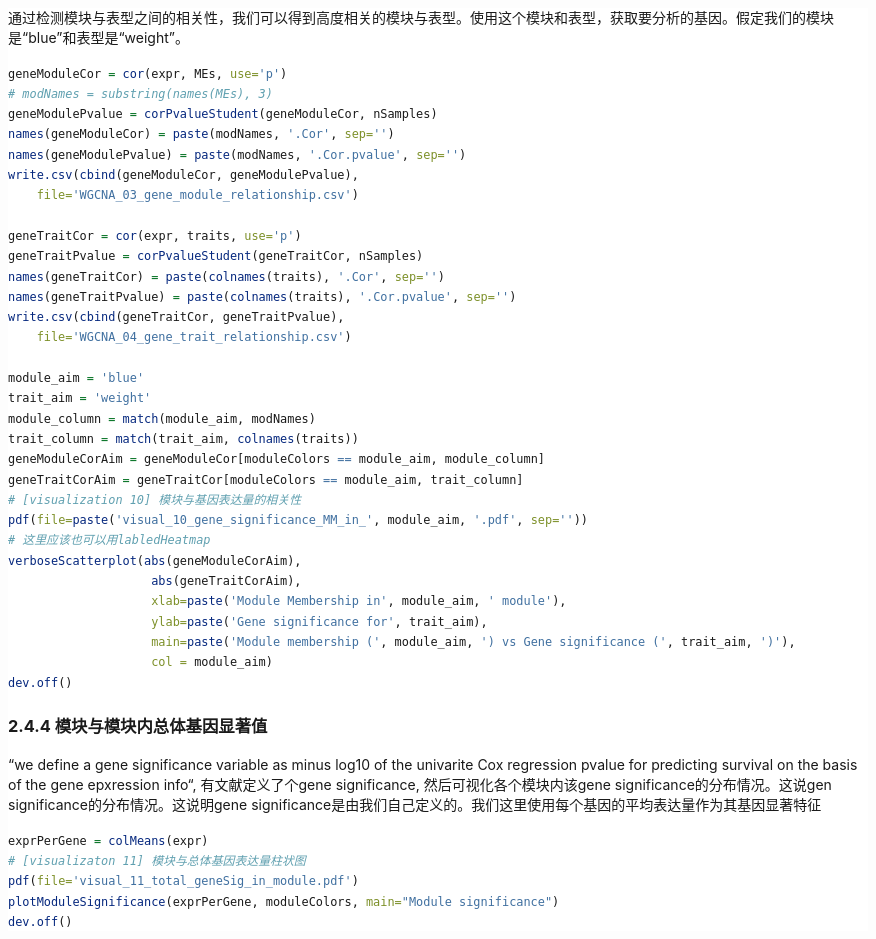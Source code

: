 通过检测模块与表型之间的相关性，我们可以得到高度相关的模块与表型。使用这个模块和表型，获取要分析的基因。假定我们的模块是“blue”和表型是“weight”。


```r
geneModuleCor = cor(expr, MEs, use='p') 
# modNames = substring(names(MEs), 3)
geneModulePvalue = corPvalueStudent(geneModuleCor, nSamples)
names(geneModuleCor) = paste(modNames, '.Cor', sep='')
names(geneModulePvalue) = paste(modNames, '.Cor.pvalue', sep='')
write.csv(cbind(geneModuleCor, geneModulePvalue),
	file='WGCNA_03_gene_module_relationship.csv')

geneTraitCor = cor(expr, traits, use='p')
geneTraitPvalue = corPvalueStudent(geneTraitCor, nSamples)
names(geneTraitCor) = paste(colnames(traits), '.Cor', sep='')
names(geneTraitPvalue) = paste(colnames(traits), '.Cor.pvalue', sep='')
write.csv(cbind(geneTraitCor, geneTraitPvalue),
	file='WGCNA_04_gene_trait_relationship.csv')

module_aim = 'blue'
trait_aim = 'weight'
module_column = match(module_aim, modNames)
trait_column = match(trait_aim, colnames(traits))
geneModuleCorAim = geneModuleCor[moduleColors == module_aim, module_column]
geneTraitCorAim = geneTraitCor[moduleColors == module_aim, trait_column]
# [visualization 10] 模块与基因表达量的相关性
pdf(file=paste('visual_10_gene_significance_MM_in_', module_aim, '.pdf', sep=''))
# 这里应该也可以用labledHeatmap
verboseScatterplot(abs(geneModuleCorAim),
					abs(geneTraitCorAim),
					xlab=paste('Module Membership in', module_aim, ' module'),
					ylab=paste('Gene significance for', trait_aim),
					main=paste('Module membership (', module_aim, ') vs Gene significance (', trait_aim, ')'),
					col = module_aim)
dev.off()
```

### 2.4.4 模块与模块内总体基因显著值

“we define a gene significance variable as minus log10 of the univarite Cox regression pvalue for predicting survival on the basis of the gene epxression info“, 有文献定义了个gene significance, 然后可视化各个模块内该gene significance的分布情况。这说gen significance的分布情况。这说明gene significance是由我们自己定义的。我们这里使用每个基因的平均表达量作为其基因显著特征


```r
exprPerGene = colMeans(expr)
# [visualizaton 11] 模块与总体基因表达量柱状图
pdf(file='visual_11_total_geneSig_in_module.pdf')
plotModuleSignificance(exprPerGene, moduleColors, main="Module significance")
dev.off()
```
